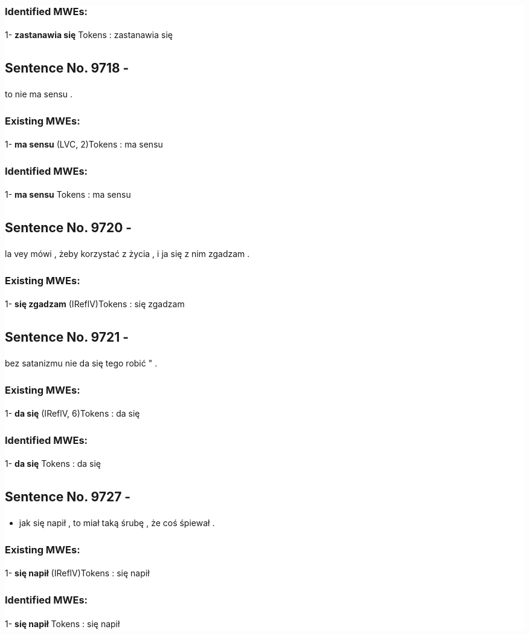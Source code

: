 ### Identified MWEs: 
1- **zastanawia się** Tokens : 
zastanawia
się

## Sentence No. 9718 - 
to nie ma sensu . 
### Existing MWEs: 
1- **ma sensu** (LVC, 2)Tokens : 
ma
sensu

### Identified MWEs: 
1- **ma sensu** Tokens : 
ma
sensu

## Sentence No. 9720 - 
la vey mówi , żeby korzystać z życia , i ja się z nim zgadzam . 
### Existing MWEs: 
1- **się zgadzam** (IReflV)Tokens : 
się
zgadzam

## Sentence No. 9721 - 
bez satanizmu nie da się tego robić " . 
### Existing MWEs: 
1- **da się** (IReflV, 6)Tokens : 
da
się

### Identified MWEs: 
1- **da się** Tokens : 
da
się

## Sentence No. 9727 - 
- jak się napił , to miał taką śrubę , że coś śpiewał . 
### Existing MWEs: 
1- **się napił** (IReflV)Tokens : 
się
napił

### Identified MWEs: 
1- **się napił** Tokens : 
się
napił
